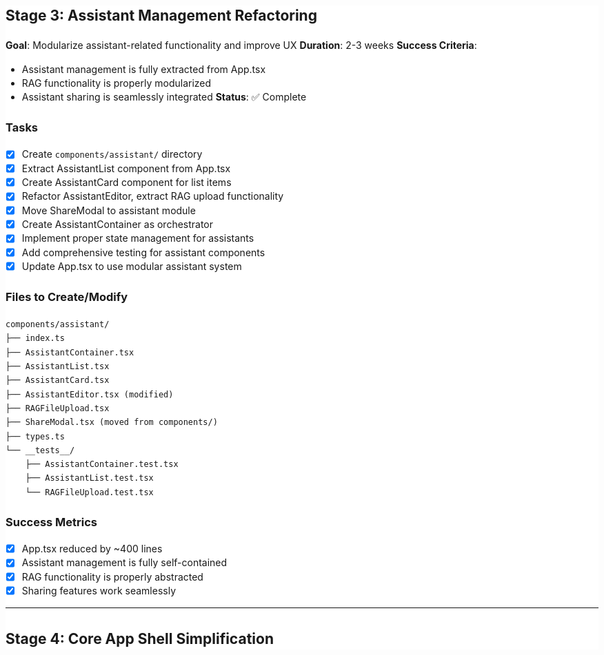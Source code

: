 
## Stage 3: Assistant Management Refactoring

**Goal**: Modularize assistant-related functionality and improve UX
**Duration**: 2-3 weeks
**Success Criteria**:

- Assistant management is fully extracted from App.tsx
- RAG functionality is properly modularized
- Assistant sharing is seamlessly integrated
  **Status**: ✅ Complete

### Tasks

- [x] Create `components/assistant/` directory
- [x] Extract AssistantList component from App.tsx
- [x] Create AssistantCard component for list items
- [x] Refactor AssistantEditor, extract RAG upload functionality
- [x] Move ShareModal to assistant module
- [x] Create AssistantContainer as orchestrator
- [x] Implement proper state management for assistants
- [x] Add comprehensive testing for assistant components
- [x] Update App.tsx to use modular assistant system

### Files to Create/Modify

```
components/assistant/
├── index.ts
├── AssistantContainer.tsx
├── AssistantList.tsx
├── AssistantCard.tsx
├── AssistantEditor.tsx (modified)
├── RAGFileUpload.tsx
├── ShareModal.tsx (moved from components/)
├── types.ts
└── __tests__/
    ├── AssistantContainer.test.tsx
    ├── AssistantList.test.tsx
    └── RAGFileUpload.test.tsx
```

### Success Metrics

- [x] App.tsx reduced by ~400 lines
- [x] Assistant management is fully self-contained
- [x] RAG functionality is properly abstracted
- [x] Sharing features work seamlessly

---

## Stage 4: Core App Shell Simplification
